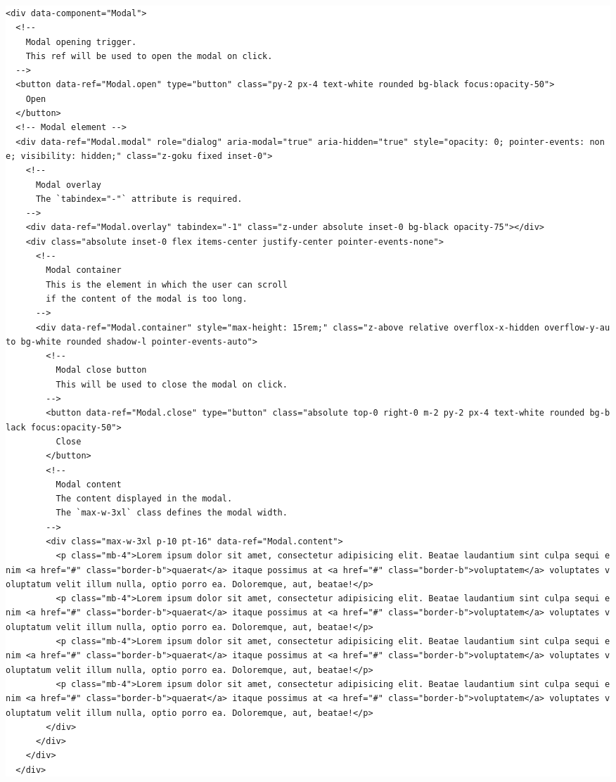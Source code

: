   </div>
</Preview>

```html{22}
<div data-component="Modal">
  <!--
    Modal opening trigger.
    This ref will be used to open the modal on click.
  -->
  <button data-ref="Modal.open" type="button" class="py-2 px-4 text-white rounded bg-black focus:opacity-50">
    Open
  </button>
  <!-- Modal element -->
  <div data-ref="Modal.modal" role="dialog" aria-modal="true" aria-hidden="true" style="opacity: 0; pointer-events: none; visibility: hidden;" class="z-goku fixed inset-0">
    <!--
      Modal overlay
      The `tabindex="-"` attribute is required.
    -->
    <div data-ref="Modal.overlay" tabindex="-1" class="z-under absolute inset-0 bg-black opacity-75"></div>
    <div class="absolute inset-0 flex items-center justify-center pointer-events-none">
      <!--
        Modal container
        This is the element in which the user can scroll
        if the content of the modal is too long.
      -->
      <div data-ref="Modal.container" style="max-height: 15rem;" class="z-above relative overflox-x-hidden overflow-y-auto bg-white rounded shadow-l pointer-events-auto">
        <!--
          Modal close button
          This will be used to close the modal on click.
        -->
        <button data-ref="Modal.close" type="button" class="absolute top-0 right-0 m-2 py-2 px-4 text-white rounded bg-black focus:opacity-50">
          Close
        </button>
        <!--
          Modal content
          The content displayed in the modal.
          The `max-w-3xl` class defines the modal width.
        -->
        <div class="max-w-3xl p-10 pt-16" data-ref="Modal.content">
          <p class="mb-4">Lorem ipsum dolor sit amet, consectetur adipisicing elit. Beatae laudantium sint culpa sequi enim <a href="#" class="border-b">quaerat</a> itaque possimus at <a href="#" class="border-b">voluptatem</a> voluptates voluptatum velit illum nulla, optio porro ea. Doloremque, aut, beatae!</p>
          <p class="mb-4">Lorem ipsum dolor sit amet, consectetur adipisicing elit. Beatae laudantium sint culpa sequi enim <a href="#" class="border-b">quaerat</a> itaque possimus at <a href="#" class="border-b">voluptatem</a> voluptates voluptatum velit illum nulla, optio porro ea. Doloremque, aut, beatae!</p>
          <p class="mb-4">Lorem ipsum dolor sit amet, consectetur adipisicing elit. Beatae laudantium sint culpa sequi enim <a href="#" class="border-b">quaerat</a> itaque possimus at <a href="#" class="border-b">voluptatem</a> voluptates voluptatum velit illum nulla, optio porro ea. Doloremque, aut, beatae!</p>
          <p class="mb-4">Lorem ipsum dolor sit amet, consectetur adipisicing elit. Beatae laudantium sint culpa sequi enim <a href="#" class="border-b">quaerat</a> itaque possimus at <a href="#" class="border-b">voluptatem</a> voluptates voluptatum velit illum nulla, optio porro ea. Doloremque, aut, beatae!</p>
        </div>
      </div>
    </div>
  </div>
```